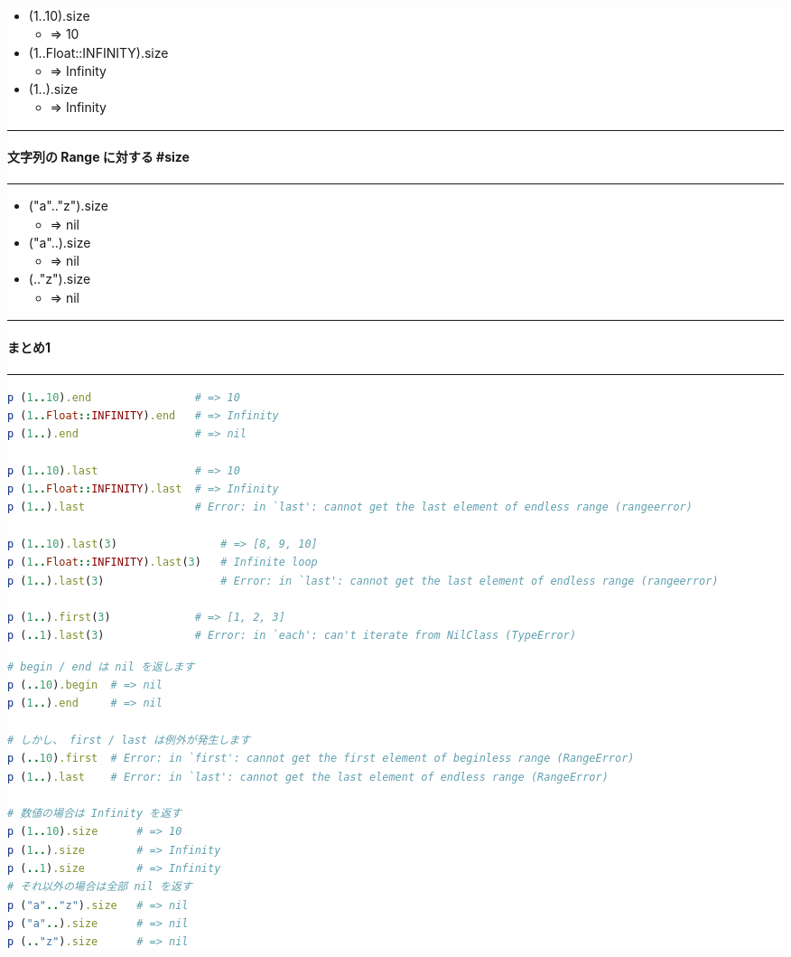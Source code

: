 * (1..10).size
  * => 10                                        
* (1..Float::INFINITY).size
  * => Infinity                                        
* (1..).size
  * => Infinity                                        

---

#### 文字列の Range に対する #size
- - -

* ("a".."z").size
  * => nil                                        
* ("a"..).size
  * => nil                                        
* (.."z").size
  * => nil                                        

---

#### まとめ1
- - -

```ruby
p (1..10).end                # => 10
p (1..Float::INFINITY).end   # => Infinity
p (1..).end                  # => nil

p (1..10).last               # => 10
p (1..Float::INFINITY).last  # => Infinity
p (1..).last                 # Error: in `last': cannot get the last element of endless range (rangeerror)

p (1..10).last(3)                # => [8, 9, 10]
p (1..Float::INFINITY).last(3)   # Infinite loop
p (1..).last(3)                  # Error: in `last': cannot get the last element of endless range (rangeerror)

p (1..).first(3)             # => [1, 2, 3]
p (..1).last(3)              # Error: in `each': can't iterate from NilClass (TypeError)
```

>>>

```ruby
# begin / end は nil を返します
p (..10).begin  # => nil
p (1..).end     # => nil

# しかし、 first / last は例外が発生します
p (..10).first  # Error: in `first': cannot get the first element of beginless range (RangeError)
p (1..).last    # Error: in `last': cannot get the last element of endless range (RangeError)

# 数値の場合は Infinity を返す
p (1..10).size      # => 10
p (1..).size        # => Infinity
p (..1).size        # => Infinity
# それ以外の場合は全部 nil を返す
p ("a".."z").size   # => nil
p ("a"..).size      # => nil
p (.."z").size      # => nil
```
